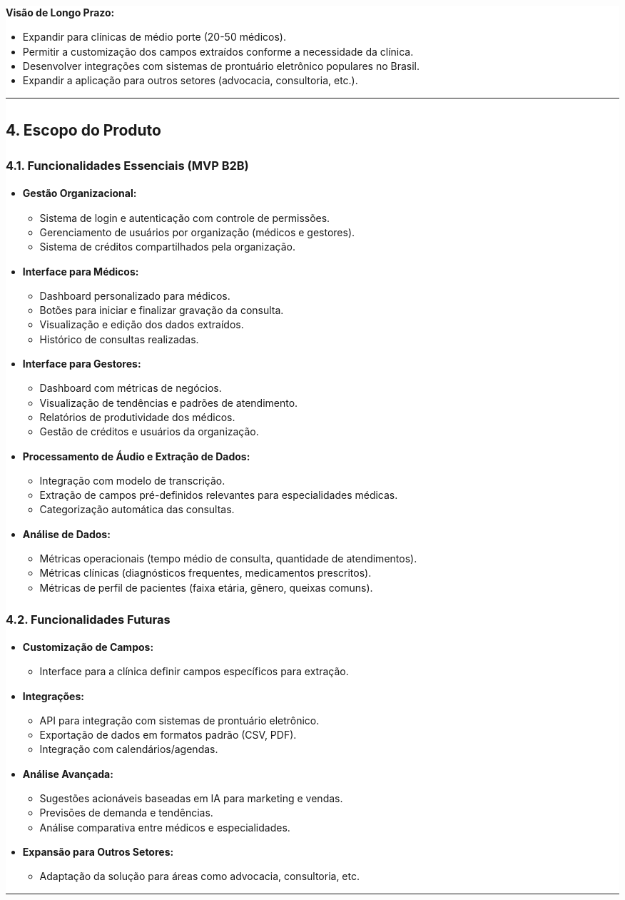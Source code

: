 **Visão de Longo Prazo:**
- Expandir para clínicas de médio porte (20-50 médicos).
- Permitir a customização dos campos extraídos conforme a necessidade da clínica.
- Desenvolver integrações com sistemas de prontuário eletrônico populares no Brasil.
- Expandir a aplicação para outros setores (advocacia, consultoria, etc.).

---

## 4. Escopo do Produto

### 4.1. Funcionalidades Essenciais (MVP B2B)
- **Gestão Organizacional:**
  - Sistema de login e autenticação com controle de permissões.
  - Gerenciamento de usuários por organização (médicos e gestores).
  - Sistema de créditos compartilhados pela organização.

- **Interface para Médicos:**
  - Dashboard personalizado para médicos.
  - Botões para iniciar e finalizar gravação da consulta.
  - Visualização e edição dos dados extraídos.
  - Histórico de consultas realizadas.

- **Interface para Gestores:**
  - Dashboard com métricas de negócios.
  - Visualização de tendências e padrões de atendimento.
  - Relatórios de produtividade dos médicos.
  - Gestão de créditos e usuários da organização.

- **Processamento de Áudio e Extração de Dados:**
  - Integração com modelo de transcrição.
  - Extração de campos pré-definidos relevantes para especialidades médicas.
  - Categorização automática das consultas.

- **Análise de Dados:**
  - Métricas operacionais (tempo médio de consulta, quantidade de atendimentos).
  - Métricas clínicas (diagnósticos frequentes, medicamentos prescritos).
  - Métricas de perfil de pacientes (faixa etária, gênero, queixas comuns).

### 4.2. Funcionalidades Futuras
- **Customização de Campos:**
  - Interface para a clínica definir campos específicos para extração.
  
- **Integrações:**
  - API para integração com sistemas de prontuário eletrônico.
  - Exportação de dados em formatos padrão (CSV, PDF).
  - Integração com calendários/agendas.

- **Análise Avançada:**
  - Sugestões acionáveis baseadas em IA para marketing e vendas.
  - Previsões de demanda e tendências.
  - Análise comparativa entre médicos e especialidades.

- **Expansão para Outros Setores:**
  - Adaptação da solução para áreas como advocacia, consultoria, etc.
  
---